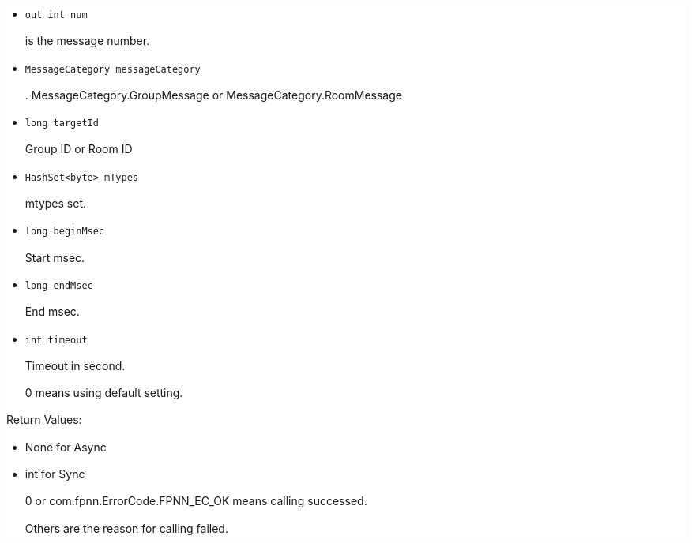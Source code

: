 + `out int num`

	is the message number.

+ `MessageCategory messageCategory`

	. MessageCategory.GroupMessage or MessageCategory.RoomMessage

+ `long targetId`

	Group ID or Room ID

+ `HashSet<byte> mTypes`

	mtypes set.

+ `long beginMsec`

	Start msec.

+ `long endMsec`

	End msec.

+ `int timeout`

	Timeout in second.

	0 means using default setting.


Return Values:

+ None for Async

+ int for Sync

	0 or com.fpnn.ErrorCode.FPNN_EC_OK means calling successed.

	Others are the reason for calling failed.
